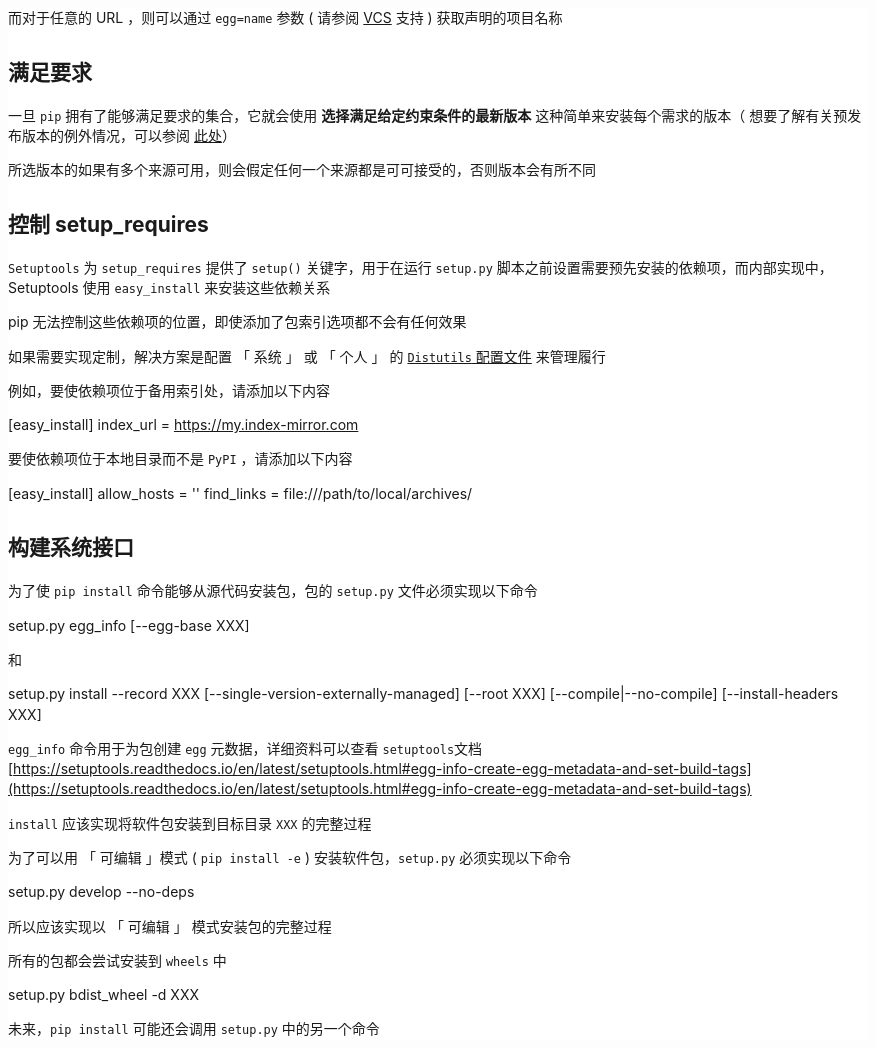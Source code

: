 而对于任意的 URL ，则可以通过 `egg=name` 参数 ( 请参阅 [VCS](https://www.tutorialdocs.com/tutorial/pip/reference-install.html#vcs-support) 支持 ) 获取声明的项目名称

## 满足要求

一旦 `pip` 拥有了能够满足要求的集合，它就会使用 **选择满足给定约束条件的最新版本** 这种简单来安装每个需求的版本（ 想要了解有关预发布版本的例外情况，可以参阅 [此处](https://www.tutorialdocs.com/tutorial/pip/reference-install.html#pre-release-versions)）

所选版本的如果有多个来源可用，则会假定任何一个来源都是可可接受的，否则版本会有所不同

## 控制 setup\_requires

`Setuptools` 为 `setup_requires` 提供了 `setup()` 关键字，用于在运行 `setup.py` 脚本之前设置需要预先安装的依赖项，而内部实现中，Setuptools 使用 `easy_install` 来安装这些依赖关系

pip 无法控制这些依赖项的位置，即使添加了包索引选项都不会有任何效果

如果需要实现定制，解决方案是配置 「 系统 」 或 「 个人 」 的 [`Distutils` 配置文件](http://docs.python.org/2/install/index.html#distutils-configuration-files) 来管理履行

例如，要使依赖项位于备用索引处，请添加以下内容

\[easy\_install\]
index\_url \= https://my.index-mirror.com

要使依赖项位于本地目录而不是 `PyPI` ，请添加以下内容

\[easy\_install\]
allow\_hosts \= ''
find\_links \= file:///path/to/local/archives/

## 构建系统接口

为了使 `pip install` 命令能够从源代码安装包，包的 `setup.py` 文件必须实现以下命令

setup.py egg\_info \[--egg-base XXX\]

和

setup.py install --record XXX \[--single-version-externally-managed\] \[--root XXX\] \[--compile|--no-compile\] \[--install-headers XXX\]

`egg_info` 命令用于为包创建 `egg` 元数据，详细资料可以查看 `setuptools`文档 [https://setuptools.readthedocs.io/en/latest/setuptools.html#egg-info-create-egg-metadata-and-set-build-tags](https://setuptools.readthedocs.io/en/latest/setuptools.html#egg-info-create-egg-metadata-and-set-build-tags)

`install` 应该实现将软件包安装到目标目录 `XXX` 的完整过程

为了可以用 「 可编辑 」模式 ( `pip install -e` ) 安装软件包，`setup.py` 必须实现以下命令

setup.py develop --no-deps

所以应该实现以 「 可编辑 」 模式安装包的完整过程

所有的包都会尝试安装到 `wheels` 中

setup.py bdist\_wheel -d XXX

未来，`pip install` 可能还会调用 `setup.py` 中的另一个命令
